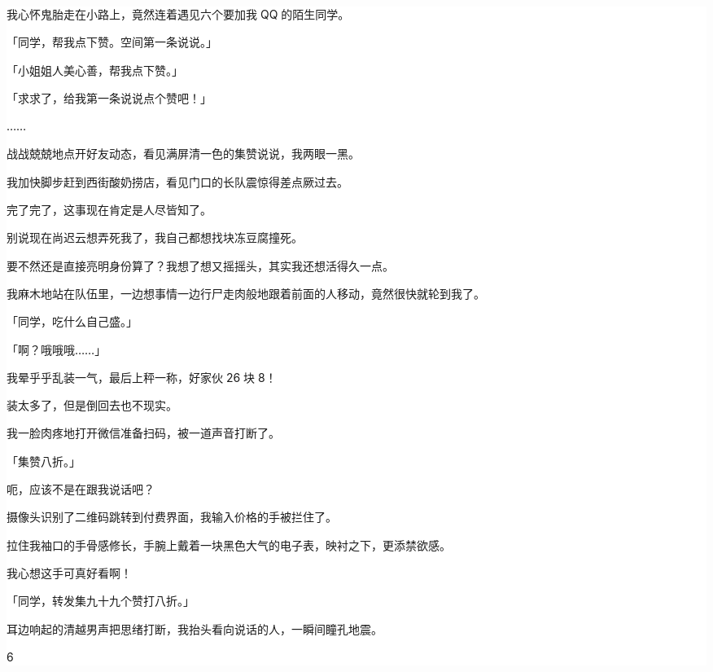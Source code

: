 
我心怀鬼胎走在小路上，竟然连着遇见六个要加我 QQ 的陌生同学。


「同学，帮我点下赞。空间第一条说说。」


「小姐姐人美心善，帮我点下赞。」


「求求了，给我第一条说说点个赞吧！」


……


战战兢兢地点开好友动态，看见满屏清一色的集赞说说，我两眼一黑。


我加快脚步赶到西街酸奶捞店，看见门口的长队震惊得差点厥过去。


完了完了，这事现在肯定是人尽皆知了。


别说现在尚迟云想弄死我了，我自己都想找块冻豆腐撞死。


要不然还是直接亮明身份算了？我想了想又摇摇头，其实我还想活得久一点。


我麻木地站在队伍里，一边想事情一边行尸走肉般地跟着前面的人移动，竟然很快就轮到我了。


「同学，吃什么自己盛。」


「啊？哦哦哦……」


我晕乎乎乱装一气，最后上秤一称，好家伙 26 块 8！


装太多了，但是倒回去也不现实。


我一脸肉疼地打开微信准备扫码，被一道声音打断了。


「集赞八折。」


呃，应该不是在跟我说话吧？


摄像头识别了二维码跳转到付费界面，我输入价格的手被拦住了。


拉住我袖口的手骨感修长，手腕上戴着一块黑色大气的电子表，映衬之下，更添禁欲感。


我心想这手可真好看啊！


「同学，转发集九十九个赞打八折。」


耳边响起的清越男声把思绪打断，我抬头看向说话的人，一瞬间瞳孔地震。


6

